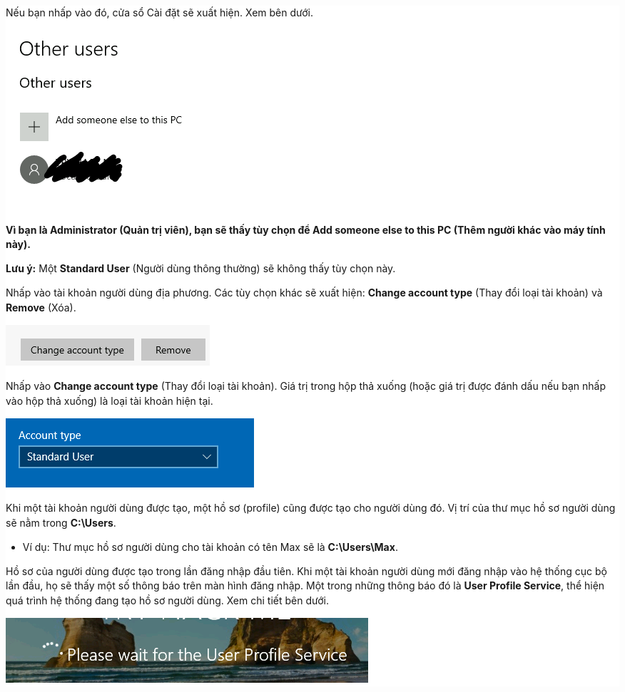 Nếu bạn nhấp vào đó, cửa sổ Cài đặt sẽ xuất hiện. Xem bên dưới.

![user](./img/1_Windows_Fundamentals_1/6.2.png)

**Vì bạn là Administrator (Quản trị viên), bạn sẽ thấy tùy chọn để **Add someone else to this PC** (Thêm người khác vào máy tính này).**

**Lưu ý:** Một **Standard User** (Người dùng thông thường) sẽ không thấy tùy chọn này.

Nhấp vào tài khoản người dùng địa phương. Các tùy chọn khác sẽ xuất hiện: **Change account type** (Thay đổi loại tài khoản) và **Remove** (Xóa).

![user](./img/1_Windows_Fundamentals_1/6.3.png)

Nhấp vào **Change account type** (Thay đổi loại tài khoản). Giá trị trong hộp thả xuống (hoặc giá trị được đánh dấu nếu bạn nhấp vào hộp thả xuống) là loại tài khoản hiện tại.

![user](./img/1_Windows_Fundamentals_1/6.4.png)

Khi một tài khoản người dùng được tạo, một hồ sơ (profile) cũng được tạo cho người dùng đó. Vị trí của thư mục hồ sơ người dùng sẽ nằm trong **C:\Users**.

- Ví dụ: Thư mục hồ sơ người dùng cho tài khoản có tên Max sẽ là **C:\Users\Max**.

Hồ sơ của người dùng được tạo trong lần đăng nhập đầu tiên. Khi một tài khoản người dùng mới đăng nhập vào hệ thống cục bộ lần đầu, họ sẽ thấy một số thông báo trên màn hình đăng nhập. Một trong những thông báo đó là **User Profile Service**, thể hiện quá trình hệ thống đang tạo hồ sơ người dùng. Xem chi tiết bên dưới.

![user](./img/1_Windows_Fundamentals_1/6.5.png)
